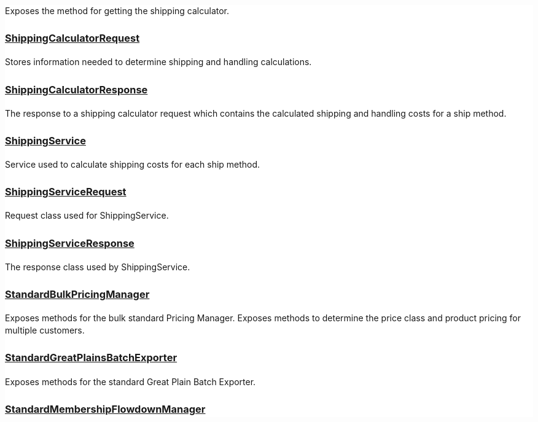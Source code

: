 
Exposes the method for getting the shipping calculator.



### [ShippingCalculatorRequest](/api-reference/nu/global-apis/Miscellaneous/ShippingCalculatorRequest.md)


Stores information needed to determine shipping and handling calculations.



### [ShippingCalculatorResponse](/api-reference/nu/global-apis/Miscellaneous/ShippingCalculatorResponse.md)


The response to a shipping calculator request which contains the calculated shipping and handling costs for a ship method.



### [ShippingService](/api-reference/nu/global-apis/Miscellaneous/ShippingService.md)


Service used to calculate shipping costs for each ship method.



### [ShippingServiceRequest](/api-reference/nu/global-apis/Miscellaneous/ShippingServiceRequest.md)


Request class used for ShippingService.



### [ShippingServiceResponse](/api-reference/nu/global-apis/Miscellaneous/ShippingServiceResponse.md)


The response class used by ShippingService.



### [StandardBulkPricingManager](/api-reference/nu/global-apis/Miscellaneous/StandardBulkPricingManager.md)


Exposes methods for the bulk standard Pricing Manager. Exposes methods to determine the price class and product pricing for multiple customers.



### [StandardGreatPlainsBatchExporter](/api-reference/nu/global-apis/Miscellaneous/StandardGreatPlainsBatchExporter.md)


Exposes methods for the standard Great Plain Batch Exporter.



### [StandardMembershipFlowdownManager](/api-reference/nu/global-apis/Miscellaneous/StandardMembershipFlowdownManager.md)
